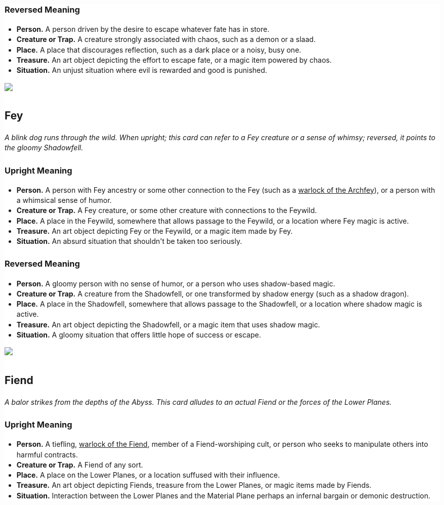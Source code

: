 ### Reversed Meaning

- **Person.** A person driven by the desire to escape whatever fate has in store.  
- **Creature or Trap.** A creature strongly associated with chaos, such as a demon or a slaad.  
- **Place.** A place that discourages reflection, such as a dark place or a noisy, busy one.  
- **Treasure.** An art object depicting the effort to escape fate, or a magic item powered by chaos.  
- **Situation.** An unjust situation where evil is rewarded and good is punished.  

![](https://raw.githubusercontent.com/5etools-mirror-3/5etools-img/main/decks/BMT/Deck%20of%20Many%20Things/08-fates.webp#center)

## Fey

*A blink dog runs through the wild. When upright; this card can refer to a Fey creature or a sense of whimsy; reversed, it points to the gloomy Shadowfell.*

### Upright Meaning

- **Person.** A person with Fey ancestry or some other connection to the Fey (such as a [warlock of the Archfey](Mechanics/bestiary/humanoid/warlock-of-the-archfey-mpmm.md)), or a person with a whimsical sense of humor.  
- **Creature or Trap.** A Fey creature, or some other creature with connections to the Feywild.  
- **Place.** A place in the Feywild, somewhere that allows passage to the Feywild, or a location where Fey magic is active.  
- **Treasure.** An art object depicting Fey or the Feywild, or a magic item made by Fey.  
- **Situation.** An absurd situation that shouldn't be taken too seriously.  

### Reversed Meaning

- **Person.** A gloomy person with no sense of humor, or a person who uses shadow-based magic.  
- **Creature or Trap.** A creature from the Shadowfell, or one transformed by shadow energy (such as a shadow dragon).  
- **Place.** A place in the Shadowfell, somewhere that allows passage to the Shadowfell, or a location where shadow magic is active.  
- **Treasure.** An art object depicting the Shadowfell, or a magic item that uses shadow magic.  
- **Situation.** A gloomy situation that offers little hope of success or escape.  

![](https://raw.githubusercontent.com/5etools-mirror-3/5etools-img/main/decks/DMTCRG/Deck%20of%20Many%20More%20Things/20-fey.webp#center)

## Fiend

*A balor strikes from the depths of the Abyss. This card alludes to an actual Fiend or the forces of the Lower Planes.*

### Upright Meaning

- **Person.** A tiefling, [warlock of the Fiend](Mechanics/bestiary/humanoid/warlock-of-the-fiend-mpmm.md), member of a Fiend-worshiping cult, or person who seeks to manipulate others into harmful contracts.  
- **Creature or Trap.** A Fiend of any sort.  
- **Place.** A place on the Lower Planes, or a location suffused with their influence.  
- **Treasure.** An art object depicting Fiends, treasure from the Lower Planes, or magic items made by Fiends.  
- **Situation.** Interaction between the Lower Planes and the Material Plane perhaps an infernal bargain or demonic destruction.  
